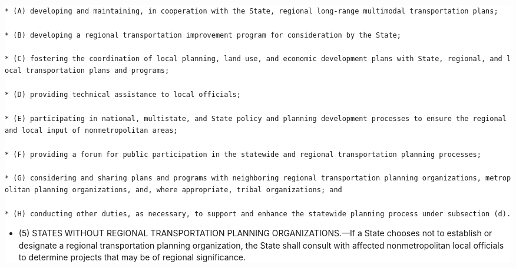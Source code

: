     * (A) developing and maintaining, in cooperation with the State, regional long-range multimodal transportation plans;

    * (B) developing a regional transportation improvement program for consideration by the State;

    * (C) fostering the coordination of local planning, land use, and economic development plans with State, regional, and local transportation plans and programs;

    * (D) providing technical assistance to local officials;

    * (E) participating in national, multistate, and State policy and planning development processes to ensure the regional and local input of nonmetropolitan areas;

    * (F) providing a forum for public participation in the statewide and regional transportation planning processes;

    * (G) considering and sharing plans and programs with neighboring regional transportation planning organizations, metropolitan planning organizations, and, where appropriate, tribal organizations; and

    * (H) conducting other duties, as necessary, to support and enhance the statewide planning process under subsection (d).


  * (5) STATES WITHOUT REGIONAL TRANSPORTATION PLANNING ORGANIZATIONS.—If a State chooses not to establish or designate a regional transportation planning organization, the State shall consult with affected nonmetropolitan local officials to determine projects that may be of regional significance.